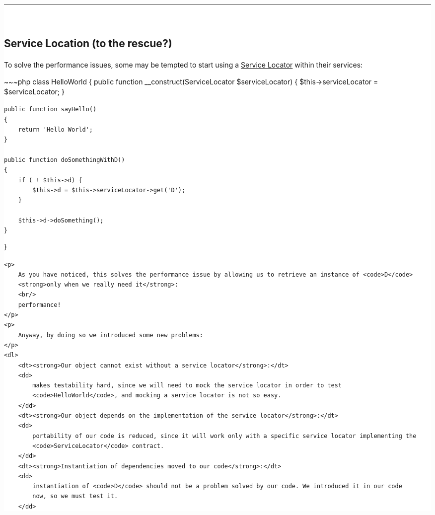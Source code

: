 <hr/>

<p><br/></p>

<h2>Service Location (to the rescue?)</h2>

<p>
    To solve the performance issues, some may be tempted to start using a
    <a href="http://martinfowler.com/articles/injection.html#UsingAServiceLocator" target="_blank">Service Locator</a>
    within their services:
</p>
~~~php
<?php

class HelloWorld
{
    public function __construct(ServiceLocator $serviceLocator)
    {
        $this->serviceLocator = $serviceLocator;
    }

    public function sayHello()
    {
        return 'Hello World';
    }

    public function doSomethingWithD()
    {
        if ( ! $this->d) {
            $this->d = $this->serviceLocator->get('D');
        }

        $this->d->doSomething();
    }
}
~~~
<p>
    As you have noticed, this solves the performance issue by allowing us to retrieve an instance of <code>D</code>
    <strong>only when we really need it</strong>:
    <br/>
    performance!
</p>
<p>
    Anyway, by doing so we introduced some new problems:
</p>
<dl>
    <dt><strong>Our object cannot exist without a service locator</strong>:</dt>
    <dd>
        makes testability hard, since we will need to mock the service locator in order to test
        <code>HelloWorld</code>, and mocking a service locator is not so easy.
    </dd>
    <dt><strong>Our object depends on the implementation of the service locator</strong>:</dt>
    <dd>
        portability of our code is reduced, since it will work only with a specific service locator implementing the
        <code>ServiceLocator</code> contract.
    </dd>
    <dt><strong>Instantiation of dependencies moved to our code</strong>:</dt>
    <dd>
        instantiation of <code>D</code> should not be a problem solved by our code. We introduced it in our code
        now, so we must test it.
    </dd>